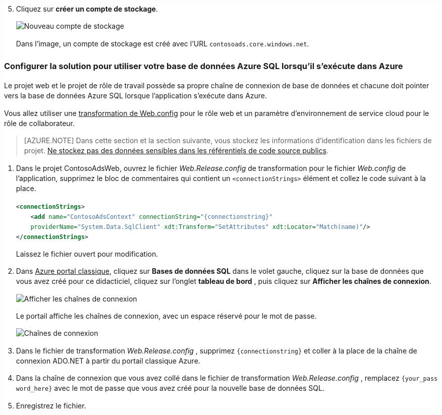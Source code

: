 5. Cliquez sur **créer un compte de stockage**.

    ![Nouveau compte de stockage](./media/cloud-services-dotnet-get-started/newstorage.png)

    Dans l’image, un compte de stockage est créé avec l’URL `contosoads.core.windows.net`.

### <a name="configure-the-solution-to-use-your-azure-sql-database-when-it-runs-in-azure"></a>Configurer la solution pour utiliser votre base de données Azure SQL lorsqu’il s’exécute dans Azure

Le projet web et le projet de rôle de travail possède sa propre chaîne de connexion de base de données et chacune doit pointer vers la base de données Azure SQL lorsque l’application s’exécute dans Azure.

Vous allez utiliser une [transformation de Web.config](http://www.asp.net/mvc/tutorials/deployment/visual-studio-web-deployment/web-config-transformations) pour le rôle web et un paramètre d’environnement de service cloud pour le rôle de collaborateur.

>[AZURE.NOTE] Dans cette section et la section suivante, vous stockez les informations d’identification dans les fichiers de projet. [Ne stockez pas des données sensibles dans les référentiels de code source publics](http://www.asp.net/aspnet/overview/developing-apps-with-windows-azure/building-real-world-cloud-apps-with-windows-azure/source-control#secrets).

1. Dans le projet ContosoAdsWeb, ouvrez le fichier *Web.Release.config* de transformation pour le fichier *Web.config* de l’application, supprimez le bloc de commentaires qui contient un `<connectionStrings>` élément et collez le code suivant à la place.

    ```xml
    <connectionStrings>
        <add name="ContosoAdsContext" connectionString="{connectionstring}"
        providerName="System.Data.SqlClient" xdt:Transform="SetAttributes" xdt:Locator="Match(name)"/>
    </connectionStrings>
    ```

    Laissez le fichier ouvert pour modification.

2. Dans [Azure portal classique](http://manage.windowsazure.com), cliquez sur **Bases de données SQL** dans le volet gauche, cliquez sur la base de données que vous avez créé pour ce didacticiel, cliquez sur l’onglet **tableau de bord** , puis cliquez sur **Afficher les chaînes de connexion**.

    ![Afficher les chaînes de connexion](./media/cloud-services-dotnet-get-started/showcs.png)

    Le portail affiche les chaînes de connexion, avec un espace réservé pour le mot de passe.

    ![Chaînes de connexion](./media/cloud-services-dotnet-get-started/connstrings.png)

4. Dans le fichier de transformation *Web.Release.config* , supprimez `{connectionstring}` et coller à la place de la chaîne de connexion ADO.NET à partir du portail classique Azure.

5. Dans la chaîne de connexion que vous avez collé dans le fichier de transformation *Web.Release.config* , remplacez `{your_password_here}` avec le mot de passe que vous avez créé pour la nouvelle base de données SQL.

7. Enregistrez le fichier.  
